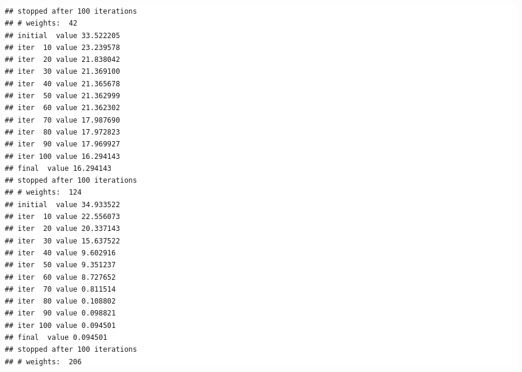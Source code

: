     ## stopped after 100 iterations
    ## # weights:  42
    ## initial  value 33.522205 
    ## iter  10 value 23.239578
    ## iter  20 value 21.838042
    ## iter  30 value 21.369100
    ## iter  40 value 21.365678
    ## iter  50 value 21.362999
    ## iter  60 value 21.362302
    ## iter  70 value 17.987690
    ## iter  80 value 17.972823
    ## iter  90 value 17.969927
    ## iter 100 value 16.294143
    ## final  value 16.294143 
    ## stopped after 100 iterations
    ## # weights:  124
    ## initial  value 34.933522 
    ## iter  10 value 22.556073
    ## iter  20 value 20.337143
    ## iter  30 value 15.637522
    ## iter  40 value 9.602916
    ## iter  50 value 9.351237
    ## iter  60 value 8.727652
    ## iter  70 value 0.811514
    ## iter  80 value 0.108802
    ## iter  90 value 0.098821
    ## iter 100 value 0.094501
    ## final  value 0.094501 
    ## stopped after 100 iterations
    ## # weights:  206